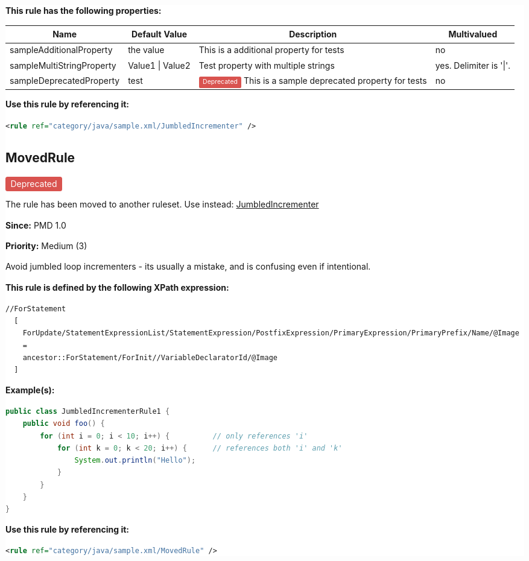 **This rule has the following properties:**

|Name|Default Value|Description|Multivalued|
|----|-------------|-----------|-----------|
|sampleAdditionalProperty|the value|This is a additional property for tests|no|
|sampleMultiStringProperty|Value1 \| Value2|Test property with multiple strings|yes. Delimiter is '\|'.|
|sampleDeprecatedProperty|test|<span style="border-radius: 0.25em; color: #fff; padding: 0.2em 0.6em 0.3em; display: inline; background-color: #d9534f; font-size: 75%;">Deprecated</span>  This is a sample deprecated property for tests|no|

**Use this rule by referencing it:**
``` xml
<rule ref="category/java/sample.xml/JumbledIncrementer" />
```

## MovedRule

<span style="border-radius: 0.25em; color: #fff; padding: 0.2em 0.6em 0.3em; display: inline; background-color: #d9534f;">Deprecated</span> 

The rule has been moved to another ruleset. Use instead: [JumbledIncrementer](pmd_rules_java_sample2.html#jumbledincrementer)

**Since:** PMD 1.0

**Priority:** Medium (3)

Avoid jumbled loop incrementers - its usually a mistake, and is confusing even if intentional.

**This rule is defined by the following XPath expression:**
```
//ForStatement
  [
    ForUpdate/StatementExpressionList/StatementExpression/PostfixExpression/PrimaryExpression/PrimaryPrefix/Name/@Image
    =
    ancestor::ForStatement/ForInit//VariableDeclaratorId/@Image
  ]
```

**Example(s):**

``` java
public class JumbledIncrementerRule1 {
    public void foo() {
        for (int i = 0; i < 10; i++) {          // only references 'i'
            for (int k = 0; k < 20; i++) {      // references both 'i' and 'k'
                System.out.println("Hello");
            }
        }
    }
}
```

**Use this rule by referencing it:**
``` xml
<rule ref="category/java/sample.xml/MovedRule" />
```
